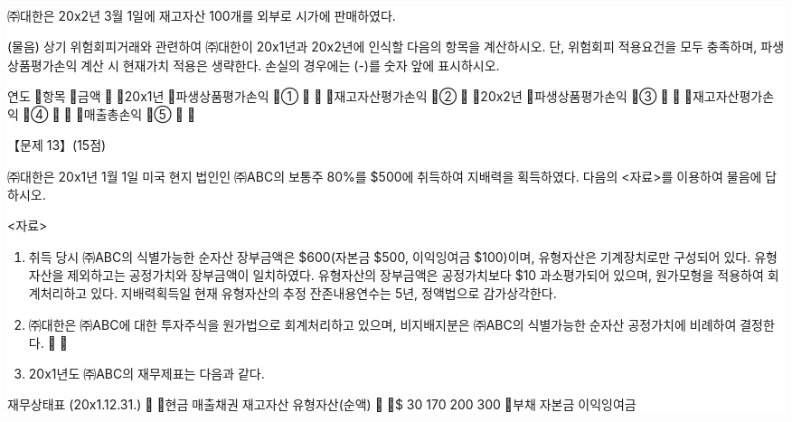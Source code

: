 
㈜대한은 20x2년 3월 1일에 재고자산 100개를 외부로 시가에 판매하였다.

(물음) 상기 위험회피거래와 관련하여 ㈜대한이 20x1년과 20x2년에 인식할 다음의 항목을 계산하시오. 단, 위험회피 적용요건을 모두 충족하며, 파생상품평가손익 계산 시 현재가치 적용은 생략한다. 손실의 경우에는 (-)를 숫자 앞에 표시하시오.

연도
항목
금액

20x1년
파생상품평가손익
①


재고자산평가손익
②

20x2년
파생상품평가손익
③


재고자산평가손익
④


매출총손익
⑤




【문제 13】(15점)

㈜대한은 20x1년 1월 1일 미국 현지 법인인 ㈜ABC의 보통주 80%를 $500에 취득하여 지배력을 획득하였다. 다음의 <자료>를 이용하여 물음에 답하시오.
  

  <자료>

1. 취득 당시 ㈜ABC의 식별가능한 순자산 장부금액은 $600(자본금 $500, 이익잉여금 $100)이며, 유형자산은 기계장치로만 구성되어 있다. 유형자산을 제외하고는 공정가치와 장부금액이 일치하였다. 유형자산의 장부금액은 공정가치보다 $10 과소평가되어 있으며, 원가모형을 적용하여 회계처리하고 있다. 지배력획득일 현재 유형자산의 추정 잔존내용연수는 5년, 정액법으로 감가상각한다. 

2. ㈜대한은 ㈜ABC에 대한 투자주식을 원가법으로 회계처리하고 있으며, 비지배지분은 ㈜ABC의 식별가능한 순자산 공정가치에 비례하여 결정한다. 





3. 20x1년도 ㈜ABC의 재무제표는 다음과 같다. 


재무상태표
(20x1.12.31.)

현금
매출채권
재고자산
유형자산(순액)

$ 30
170
200
300
부채
자본금
이익잉여금
